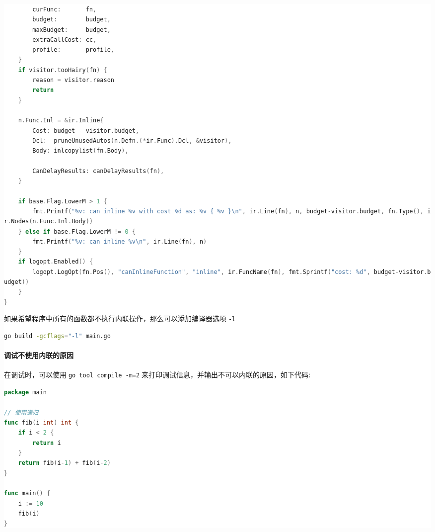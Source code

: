 ```go
		curFunc:       fn,
		budget:        budget,
		maxBudget:     budget,
		extraCallCost: cc,
		profile:       profile,
	}
	if visitor.tooHairy(fn) {
		reason = visitor.reason
		return
	}

	n.Func.Inl = &ir.Inline{
		Cost: budget - visitor.budget,
		Dcl:  pruneUnusedAutos(n.Defn.(*ir.Func).Dcl, &visitor),
		Body: inlcopylist(fn.Body),

		CanDelayResults: canDelayResults(fn),
	}

	if base.Flag.LowerM > 1 {
		fmt.Printf("%v: can inline %v with cost %d as: %v { %v }\n", ir.Line(fn), n, budget-visitor.budget, fn.Type(), ir.Nodes(n.Func.Inl.Body))
	} else if base.Flag.LowerM != 0 {
		fmt.Printf("%v: can inline %v\n", ir.Line(fn), n)
	}
	if logopt.Enabled() {
		logopt.LogOpt(fn.Pos(), "canInlineFunction", "inline", ir.FuncName(fn), fmt.Sprintf("cost: %d", budget-visitor.budget))
	}
}

```

如果希望程序中所有的函数都不执行内联操作，那么可以添加编译器选项 `-l`

```bash
go build -gcflags="-l" main.go
```

#### 调试不使用内联的原因

在调试时，可以使用 `go tool compile -m=2` 来打印调试信息，并输出不可以内联的原因，如下代码:

```go
package main

// 使用递归
func fib(i int) int {
	if i < 2 {
		return i
	}
	return fib(i-1) + fib(i-2)
}

func main() {
	i := 10
	fib(i)
}

```
